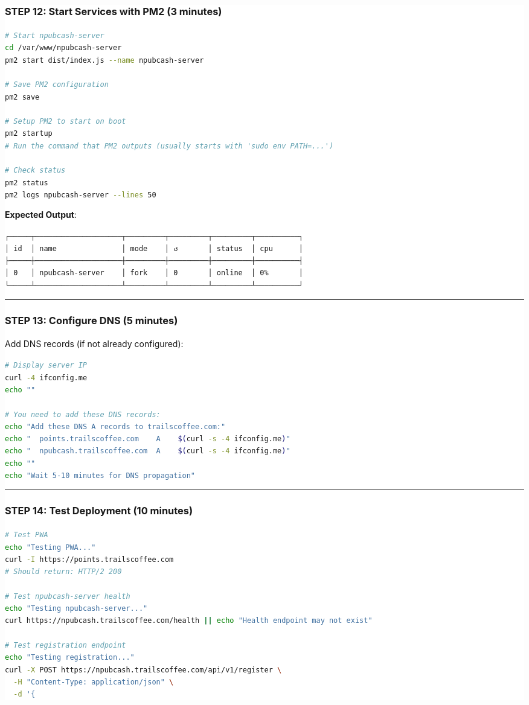 ### **STEP 12: Start Services with PM2** (3 minutes)

```bash
# Start npubcash-server
cd /var/www/npubcash-server
pm2 start dist/index.js --name npubcash-server

# Save PM2 configuration
pm2 save

# Setup PM2 to start on boot
pm2 startup
# Run the command that PM2 outputs (usually starts with 'sudo env PATH=...')

# Check status
pm2 status
pm2 logs npubcash-server --lines 50
```

**Expected Output**:
```
┌─────┬────────────────────┬─────────┬─────────┬─────────┬──────────┐
│ id  │ name               │ mode    │ ↺       │ status  │ cpu      │
├─────┼────────────────────┼─────────┼─────────┼─────────┼──────────┤
│ 0   │ npubcash-server    │ fork    │ 0       │ online  │ 0%       │
└─────┴────────────────────┴─────────┴─────────┴─────────┴──────────┘
```

---

### **STEP 13: Configure DNS** (5 minutes)

Add DNS records (if not already configured):

```bash
# Display server IP
curl -4 ifconfig.me
echo ""

# You need to add these DNS records:
echo "Add these DNS A records to trailscoffee.com:"
echo "  points.trailscoffee.com    A    $(curl -s -4 ifconfig.me)"
echo "  npubcash.trailscoffee.com  A    $(curl -s -4 ifconfig.me)"
echo ""
echo "Wait 5-10 minutes for DNS propagation"
```

---

### **STEP 14: Test Deployment** (10 minutes)

```bash
# Test PWA
echo "Testing PWA..."
curl -I https://points.trailscoffee.com
# Should return: HTTP/2 200

# Test npubcash-server health
echo "Testing npubcash-server..."
curl https://npubcash.trailscoffee.com/health || echo "Health endpoint may not exist"

# Test registration endpoint
echo "Testing registration..."
curl -X POST https://npubcash.trailscoffee.com/api/v1/register \
  -H "Content-Type: application/json" \
  -d '{
```